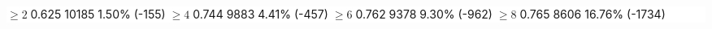 <tr class="ltx_tr" id="S4.T3.3.3">
<th class="ltx_td ltx_align_left ltx_th ltx_th_row" id="S4.T3.3.3.1"><math alttext="\geq 2" class="ltx_Math" display="inline" id="S4.T3.3.3.1.m1.1"><semantics id="S4.T3.3.3.1.m1.1a"><mrow id="S4.T3.3.3.1.m1.1.1" xref="S4.T3.3.3.1.m1.1.1.cmml"><mi id="S4.T3.3.3.1.m1.1.1.2" xref="S4.T3.3.3.1.m1.1.1.2.cmml"></mi><mo id="S4.T3.3.3.1.m1.1.1.1" xref="S4.T3.3.3.1.m1.1.1.1.cmml">≥</mo><mn id="S4.T3.3.3.1.m1.1.1.3" xref="S4.T3.3.3.1.m1.1.1.3.cmml">2</mn></mrow><annotation-xml encoding="MathML-Content" id="S4.T3.3.3.1.m1.1b"><apply id="S4.T3.3.3.1.m1.1.1.cmml" xref="S4.T3.3.3.1.m1.1.1"><geq id="S4.T3.3.3.1.m1.1.1.1.cmml" xref="S4.T3.3.3.1.m1.1.1.1"></geq><csymbol cd="latexml" id="S4.T3.3.3.1.m1.1.1.2.cmml" xref="S4.T3.3.3.1.m1.1.1.2">absent</csymbol><cn id="S4.T3.3.3.1.m1.1.1.3.cmml" type="integer" xref="S4.T3.3.3.1.m1.1.1.3">2</cn></apply></annotation-xml><annotation encoding="application/x-tex" id="S4.T3.3.3.1.m1.1c">\geq 2</annotation><annotation encoding="application/x-llamapun" id="S4.T3.3.3.1.m1.1d">≥ 2</annotation></semantics></math></th>
<td class="ltx_td ltx_align_center" id="S4.T3.3.3.2">0.625</td>
<td class="ltx_td ltx_align_center" id="S4.T3.3.3.3">10185</td>
<td class="ltx_td ltx_align_center" id="S4.T3.3.3.4">1.50% (-155)</td>
</tr>
<tr class="ltx_tr" id="S4.T3.4.4">
<th class="ltx_td ltx_align_left ltx_th ltx_th_row" id="S4.T3.4.4.1"><math alttext="\geq 4" class="ltx_Math" display="inline" id="S4.T3.4.4.1.m1.1"><semantics id="S4.T3.4.4.1.m1.1a"><mrow id="S4.T3.4.4.1.m1.1.1" xref="S4.T3.4.4.1.m1.1.1.cmml"><mi id="S4.T3.4.4.1.m1.1.1.2" xref="S4.T3.4.4.1.m1.1.1.2.cmml"></mi><mo id="S4.T3.4.4.1.m1.1.1.1" xref="S4.T3.4.4.1.m1.1.1.1.cmml">≥</mo><mn id="S4.T3.4.4.1.m1.1.1.3" xref="S4.T3.4.4.1.m1.1.1.3.cmml">4</mn></mrow><annotation-xml encoding="MathML-Content" id="S4.T3.4.4.1.m1.1b"><apply id="S4.T3.4.4.1.m1.1.1.cmml" xref="S4.T3.4.4.1.m1.1.1"><geq id="S4.T3.4.4.1.m1.1.1.1.cmml" xref="S4.T3.4.4.1.m1.1.1.1"></geq><csymbol cd="latexml" id="S4.T3.4.4.1.m1.1.1.2.cmml" xref="S4.T3.4.4.1.m1.1.1.2">absent</csymbol><cn id="S4.T3.4.4.1.m1.1.1.3.cmml" type="integer" xref="S4.T3.4.4.1.m1.1.1.3">4</cn></apply></annotation-xml><annotation encoding="application/x-tex" id="S4.T3.4.4.1.m1.1c">\geq 4</annotation><annotation encoding="application/x-llamapun" id="S4.T3.4.4.1.m1.1d">≥ 4</annotation></semantics></math></th>
<td class="ltx_td ltx_align_center" id="S4.T3.4.4.2">0.744</td>
<td class="ltx_td ltx_align_center" id="S4.T3.4.4.3">9883</td>
<td class="ltx_td ltx_align_center" id="S4.T3.4.4.4">4.41% (-457)</td>
</tr>
<tr class="ltx_tr" id="S4.T3.5.5">
<th class="ltx_td ltx_align_left ltx_th ltx_th_row" id="S4.T3.5.5.1"><math alttext="\geq 6" class="ltx_Math" display="inline" id="S4.T3.5.5.1.m1.1"><semantics id="S4.T3.5.5.1.m1.1a"><mrow id="S4.T3.5.5.1.m1.1.1" xref="S4.T3.5.5.1.m1.1.1.cmml"><mi id="S4.T3.5.5.1.m1.1.1.2" xref="S4.T3.5.5.1.m1.1.1.2.cmml"></mi><mo id="S4.T3.5.5.1.m1.1.1.1" xref="S4.T3.5.5.1.m1.1.1.1.cmml">≥</mo><mn id="S4.T3.5.5.1.m1.1.1.3" xref="S4.T3.5.5.1.m1.1.1.3.cmml">6</mn></mrow><annotation-xml encoding="MathML-Content" id="S4.T3.5.5.1.m1.1b"><apply id="S4.T3.5.5.1.m1.1.1.cmml" xref="S4.T3.5.5.1.m1.1.1"><geq id="S4.T3.5.5.1.m1.1.1.1.cmml" xref="S4.T3.5.5.1.m1.1.1.1"></geq><csymbol cd="latexml" id="S4.T3.5.5.1.m1.1.1.2.cmml" xref="S4.T3.5.5.1.m1.1.1.2">absent</csymbol><cn id="S4.T3.5.5.1.m1.1.1.3.cmml" type="integer" xref="S4.T3.5.5.1.m1.1.1.3">6</cn></apply></annotation-xml><annotation encoding="application/x-tex" id="S4.T3.5.5.1.m1.1c">\geq 6</annotation><annotation encoding="application/x-llamapun" id="S4.T3.5.5.1.m1.1d">≥ 6</annotation></semantics></math></th>
<td class="ltx_td ltx_align_center" id="S4.T3.5.5.2">0.762</td>
<td class="ltx_td ltx_align_center" id="S4.T3.5.5.3">9378</td>
<td class="ltx_td ltx_align_center" id="S4.T3.5.5.4">9.30% (-962)</td>
</tr>
<tr class="ltx_tr" id="S4.T3.6.6">
<th class="ltx_td ltx_align_left ltx_th ltx_th_row" id="S4.T3.6.6.1"><math alttext="\geq 8" class="ltx_Math" display="inline" id="S4.T3.6.6.1.m1.1"><semantics id="S4.T3.6.6.1.m1.1a"><mrow id="S4.T3.6.6.1.m1.1.1" xref="S4.T3.6.6.1.m1.1.1.cmml"><mi id="S4.T3.6.6.1.m1.1.1.2" xref="S4.T3.6.6.1.m1.1.1.2.cmml"></mi><mo id="S4.T3.6.6.1.m1.1.1.1" xref="S4.T3.6.6.1.m1.1.1.1.cmml">≥</mo><mn id="S4.T3.6.6.1.m1.1.1.3" xref="S4.T3.6.6.1.m1.1.1.3.cmml">8</mn></mrow><annotation-xml encoding="MathML-Content" id="S4.T3.6.6.1.m1.1b"><apply id="S4.T3.6.6.1.m1.1.1.cmml" xref="S4.T3.6.6.1.m1.1.1"><geq id="S4.T3.6.6.1.m1.1.1.1.cmml" xref="S4.T3.6.6.1.m1.1.1.1"></geq><csymbol cd="latexml" id="S4.T3.6.6.1.m1.1.1.2.cmml" xref="S4.T3.6.6.1.m1.1.1.2">absent</csymbol><cn id="S4.T3.6.6.1.m1.1.1.3.cmml" type="integer" xref="S4.T3.6.6.1.m1.1.1.3">8</cn></apply></annotation-xml><annotation encoding="application/x-tex" id="S4.T3.6.6.1.m1.1c">\geq 8</annotation><annotation encoding="application/x-llamapun" id="S4.T3.6.6.1.m1.1d">≥ 8</annotation></semantics></math></th>
<td class="ltx_td ltx_align_center" id="S4.T3.6.6.2">0.765</td>
<td class="ltx_td ltx_align_center" id="S4.T3.6.6.3">8606</td>
<td class="ltx_td ltx_align_center" id="S4.T3.6.6.4">16.76% (-1734)</td>
</tr>